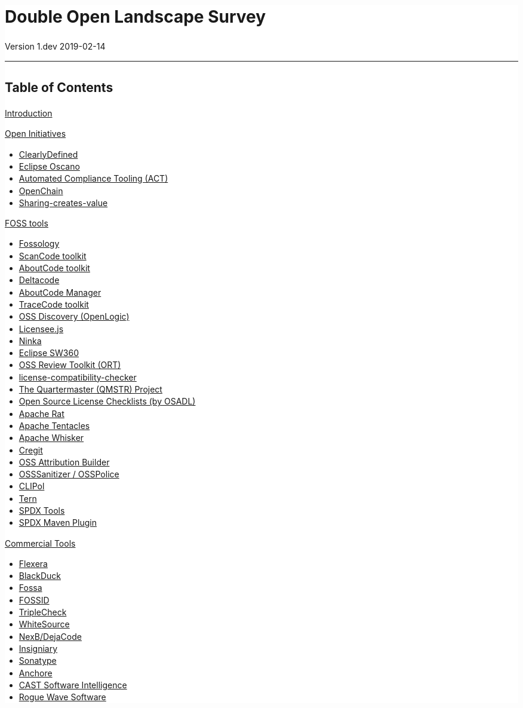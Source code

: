 # Double Open Landscape Survey
Version 1.dev 2019-02-14

___

## Table of Contents
[Introduction](#introduction)

[Open Initiatives](#open-initiatives-for-open-source-compliance)
* [ClearlyDefined](#clearlydefined)
* [Eclipse Oscano](#eclipse-oscano)
* [Automated Compliance Tooling (ACT)](#automated-compliance-tooling-act-)
* [OpenChain](#openchain)
* [Sharing-creates-value](#sharing-creates-value)

[FOSS tools](#foss-tools-for-open-source-compliance)
* [Fossology](#fossology)
* [ScanCode toolkit](#scancode-toolkit)
* [AboutCode toolkit](#aboutcode-toolkit)
* [Deltacode](#deltacode)
* [AboutCode Manager](#aboutcode-manager-scancode-workbench)
* [TraceCode toolkit](#tracecode-toolkit)
* [OSS Discovery (OpenLogic)](#oss-discovery-openlogic-)
* [Licensee.js](#licensee-js)
* [Ninka](#ninka)
* [Eclipse SW360](#eclipse-sw360)
* [OSS Review Toolkit (ORT)](#oss-review-toolkit-ort-)
* [license-compatibility-checker](#license-compatibility-checker)
* [The Quartermaster (QMSTR) Project](#the-quartermaster-qmstr-project)
* [Open Source License Checklists (by OSADL)](#open-source-license-checklists-by-osadl-)
* [Apache Rat](#apache-rat)
* [Apache Tentacles](#apache-tentacles)
* [Apache Whisker](#apache-whisker)
* [Cregit](#cregit)
* [OSS Attribution Builder](#oss-attribution-builder)
* [OSSSanitizer / OSSPolice](#osssanitizer-osspolice)
* [CLIPol](#cippic-licensing-information-project-for-open-licences-clipol-)
* [Tern](#tern)
* [SPDX Tools](#spdx-tools)
* [SPDX Maven Plugin](#spdx-maven-plugin)

[Commercial Tools](#commercial-tools-for-open-source-compliance)
* [Flexera](#flexera)
* [BlackDuck ](#blackduck-by-synopsys)
* [Fossa](#fossa)
* [FOSSID](#fossid)
* [TripleCheck](#triplecheck)
* [WhiteSource](#whitesource)
* [NexB/DejaCode](#nexb-dejacode)
* [Insigniary](#insigniary)
* [Sonatype](#sonatype)
* [Anchore](#anchore)
* [CAST Software Intelligence](#cast-software-intelligence)
* [Rogue Wave Software](#rogue-wave-software)
